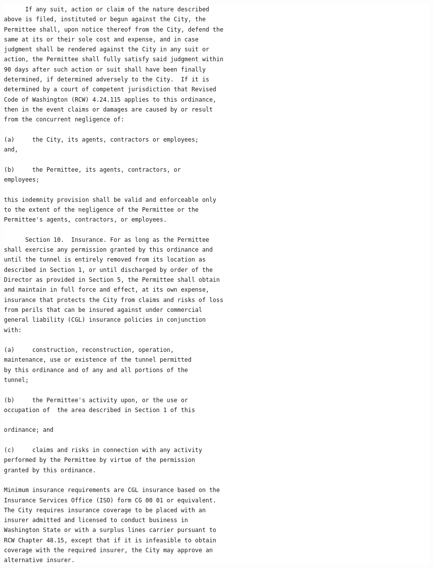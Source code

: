           If any suit, action or claim of the nature described  
    above is filed, instituted or begun against the City, the  
    Permittee shall, upon notice thereof from the City, defend the  
    same at its or their sole cost and expense, and in case  
    judgment shall be rendered against the City in any suit or  
    action, the Permittee shall fully satisfy said judgment within  
    90 days after such action or suit shall have been finally  
    determined, if determined adversely to the City.  If it is  
    determined by a court of competent jurisdiction that Revised  
    Code of Washington (RCW) 4.24.115 applies to this ordinance,  
    then in the event claims or damages are caused by or result  
    from the concurrent negligence of:  
  
    (a)     the City, its agents, contractors or employees;  
    and,  
  
    (b)     the Permittee, its agents, contractors, or  
    employees;  
  
    this indemnity provision shall be valid and enforceable only  
    to the extent of the negligence of the Permittee or the  
    Permittee's agents, contractors, or employees.  
  
          Section 10.  Insurance. For as long as the Permittee  
    shall exercise any permission granted by this ordinance and  
    until the tunnel is entirely removed from its location as  
    described in Section 1, or until discharged by order of the  
    Director as provided in Section 5, the Permittee shall obtain  
    and maintain in full force and effect, at its own expense,  
    insurance that protects the City from claims and risks of loss  
    from perils that can be insured against under commercial  
    general liability (CGL) insurance policies in conjunction  
    with:  
  
    (a)     construction, reconstruction, operation,  
    maintenance, use or existence of the tunnel permitted  
    by this ordinance and of any and all portions of the  
    tunnel;  
  
    (b)     the Permittee's activity upon, or the use or  
    occupation of  the area described in Section 1 of this  
  
    ordinance; and  
  
    (c)     claims and risks in connection with any activity  
    performed by the Permittee by virtue of the permission  
    granted by this ordinance.  
  
    Minimum insurance requirements are CGL insurance based on the  
    Insurance Services Office (ISO) form CG 00 01 or equivalent.  
    The City requires insurance coverage to be placed with an  
    insurer admitted and licensed to conduct business in  
    Washington State or with a surplus lines carrier pursuant to  
    RCW Chapter 48.15, except that if it is infeasible to obtain  
    coverage with the required insurer, the City may approve an  
    alternative insurer.  
  